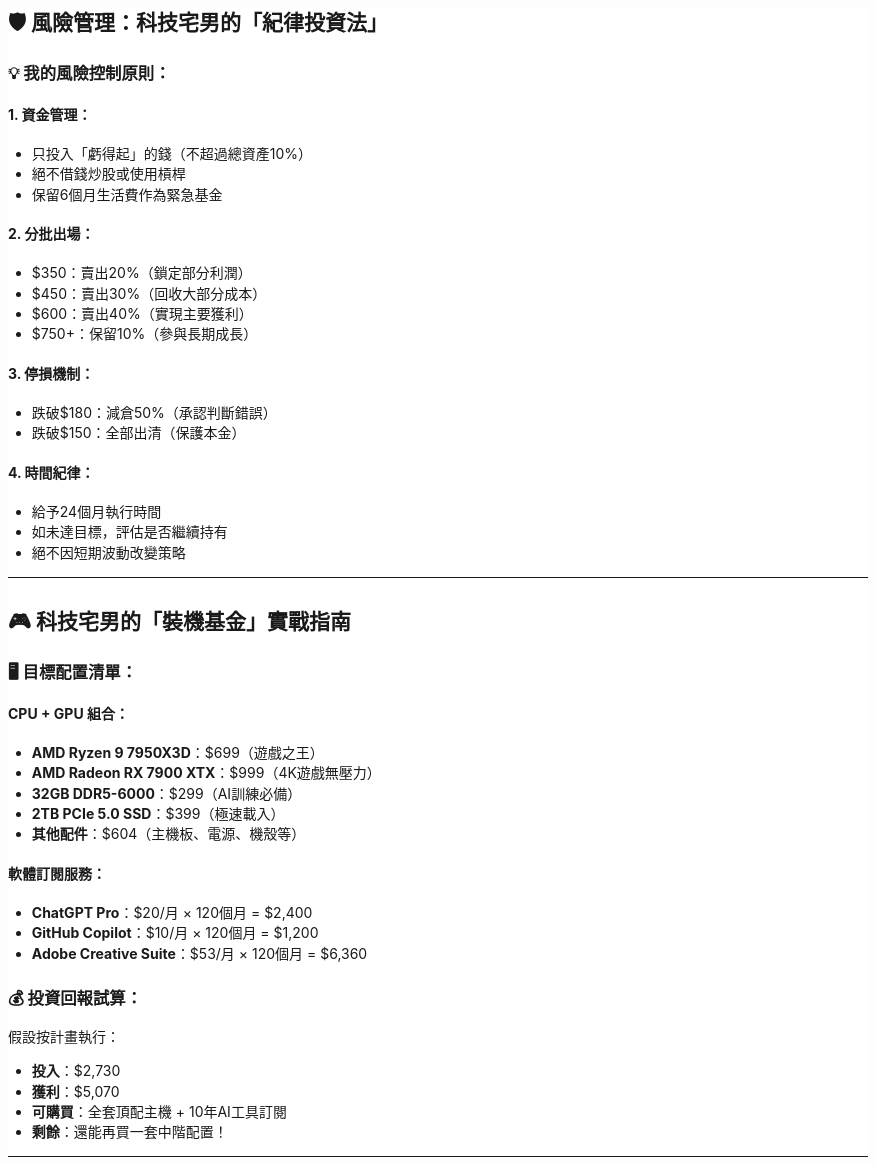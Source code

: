 ## 🛡️ 風險管理：科技宅男的「紀律投資法」

### 💡 我的風險控制原則：

#### 1. **資金管理**：
- 只投入「虧得起」的錢（不超過總資產10%）
- 絕不借錢炒股或使用槓桿
- 保留6個月生活費作為緊急基金

#### 2. **分批出場**：
- $350：賣出20%（鎖定部分利潤）
- $450：賣出30%（回收大部分成本）
- $600：賣出40%（實現主要獲利）
- $750+：保留10%（參與長期成長）

#### 3. **停損機制**：
- 跌破$180：減倉50%（承認判斷錯誤）
- 跌破$150：全部出清（保護本金）

#### 4. **時間紀律**：
- 給予24個月執行時間
- 如未達目標，評估是否繼續持有
- 絕不因短期波動改變策略

---

## 🎮 科技宅男的「裝機基金」實戰指南

### 🖥️ 目標配置清單：

#### **CPU + GPU 組合**：
- **AMD Ryzen 9 7950X3D**：$699（遊戲之王）
- **AMD Radeon RX 7900 XTX**：$999（4K遊戲無壓力）
- **32GB DDR5-6000**：$299（AI訓練必備）
- **2TB PCIe 5.0 SSD**：$399（極速載入）
- **其他配件**：$604（主機板、電源、機殼等）

#### **軟體訂閱服務**：
- **ChatGPT Pro**：$20/月 × 120個月 = $2,400
- **GitHub Copilot**：$10/月 × 120個月 = $1,200
- **Adobe Creative Suite**：$53/月 × 120個月 = $6,360

### 💰 投資回報試算：

假設按計畫執行：
- **投入**：$2,730
- **獲利**：$5,070
- **可購買**：全套頂配主機 + 10年AI工具訂閱
- **剩餘**：還能再買一套中階配置！

---